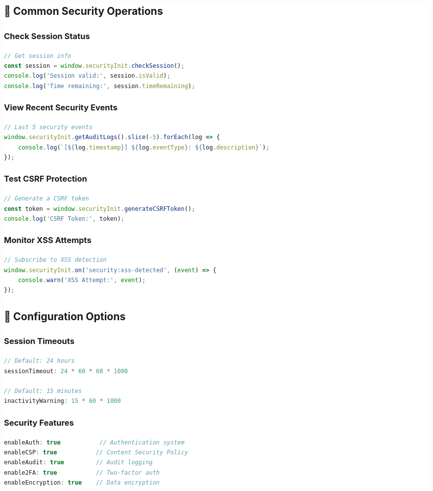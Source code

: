 ## 🔐 Common Security Operations

### Check Session Status
```javascript
// Get session info
const session = window.securityInit.checkSession();
console.log('Session valid:', session.isValid);
console.log('Time remaining:', session.timeRemaining);
```

### View Recent Security Events
```javascript
// Last 5 security events
window.securityInit.getAuditLogs().slice(-5).forEach(log => {
    console.log(`[${log.timestamp}] ${log.eventType}: ${log.description}`);
});
```

### Test CSRF Protection
```javascript
// Generate a CSRF token
const token = window.securityInit.generateCSRFToken();
console.log('CSRF Token:', token);
```

### Monitor XSS Attempts
```javascript
// Subscribe to XSS detection
window.securityInit.on('security:xss-detected', (event) => {
    console.warn('XSS Attempt:', event);
});
```

## 🔧 Configuration Options

### Session Timeouts
```javascript
// Default: 24 hours
sessionTimeout: 24 * 60 * 60 * 1000

// Default: 15 minutes
inactivityWarning: 15 * 60 * 1000
```

### Security Features
```javascript
enableAuth: true           // Authentication system
enableCSP: true           // Content Security Policy
enableAudit: true         // Audit logging
enable2FA: true           // Two-factor auth
enableEncryption: true    // Data encryption
```
